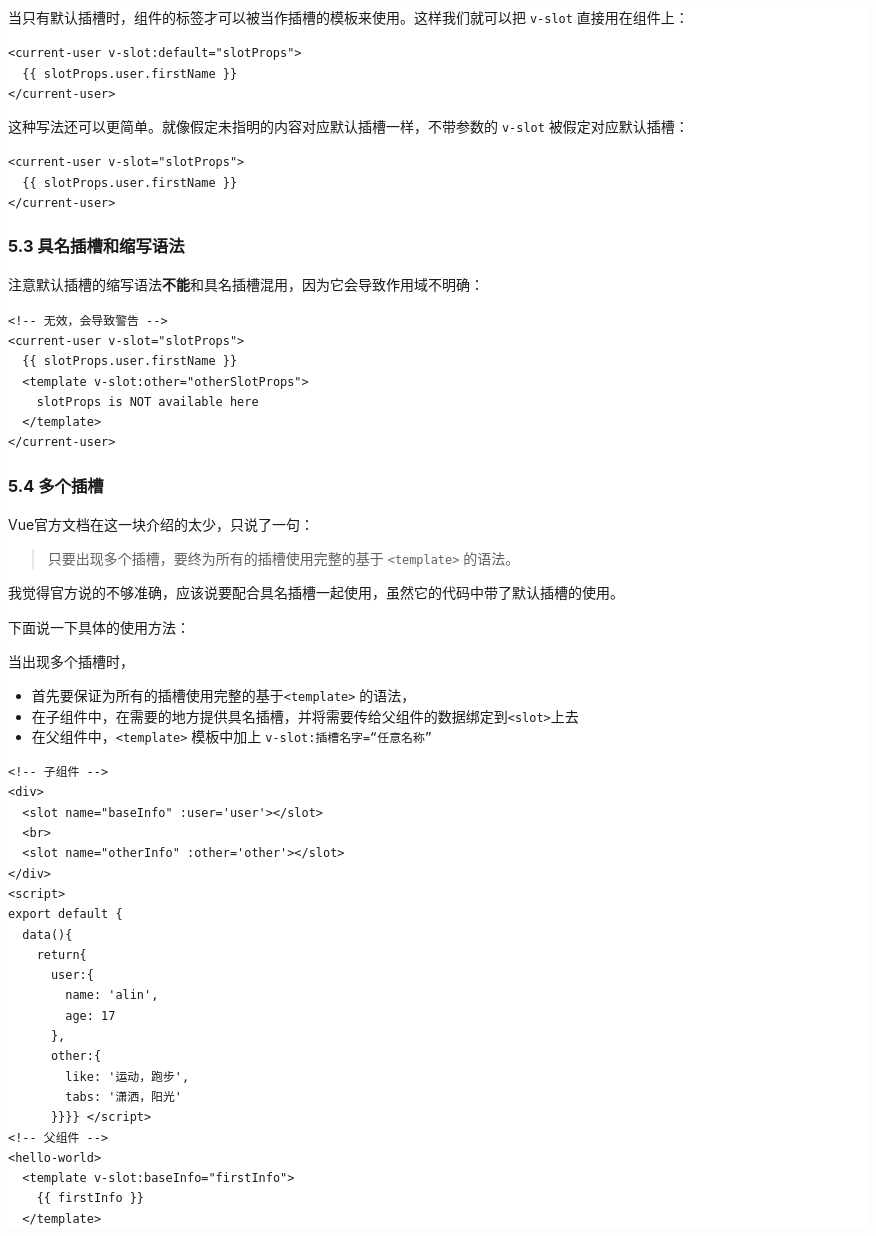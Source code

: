 当只有默认插槽时，组件的标签才可以被当作插槽的模板来使用。这样我们就可以把 `v-slot` 直接用在组件上：

```vue
<current-user v-slot:default="slotProps">
  {{ slotProps.user.firstName }}
</current-user>
```

这种写法还可以更简单。就像假定未指明的内容对应默认插槽一样，不带参数的 `v-slot` 被假定对应默认插槽：

```vue
<current-user v-slot="slotProps">
  {{ slotProps.user.firstName }}
</current-user>
```

### 5.3 具名插槽和缩写语法

注意默认插槽的缩写语法**不能**和具名插槽混用，因为它会导致作用域不明确：

```vue
<!-- 无效，会导致警告 -->
<current-user v-slot="slotProps">
  {{ slotProps.user.firstName }}
  <template v-slot:other="otherSlotProps">
    slotProps is NOT available here
  </template>
</current-user>
```

### 5.4 多个插槽

Vue官方文档在这一块介绍的太少，只说了一句：

> 只要出现多个插槽，要终为所有的插槽使用完整的基于 `<template>` 的语法。

我觉得官方说的不够准确，应该说要配合具名插槽一起使用，虽然它的代码中带了默认插槽的使用。

下面说一下具体的使用方法：

当出现多个插槽时，

- 首先要保证为所有的插槽使用完整的基于`<template>` 的语法，
- 在子组件中，在需要的地方提供具名插槽，并将需要传给父组件的数据绑定到`<slot>`上去
- 在父组件中，`<template>` 模板中加上 `v-slot:插槽名字=“任意名称”` 

```vue
<!-- 子组件 -->
<div>
  <slot name="baseInfo" :user='user'></slot>
  <br>
  <slot name="otherInfo" :other='other'></slot>
</div>
<script>
export default {
  data(){
    return{
      user:{
        name: 'alin',
        age: 17
      },
      other:{
        like: '运动，跑步',
        tabs: '潇洒，阳光'
      }}}} </script>
<!-- 父组件 -->
<hello-world>
  <template v-slot:baseInfo="firstInfo">
    {{ firstInfo }}
  </template>
```